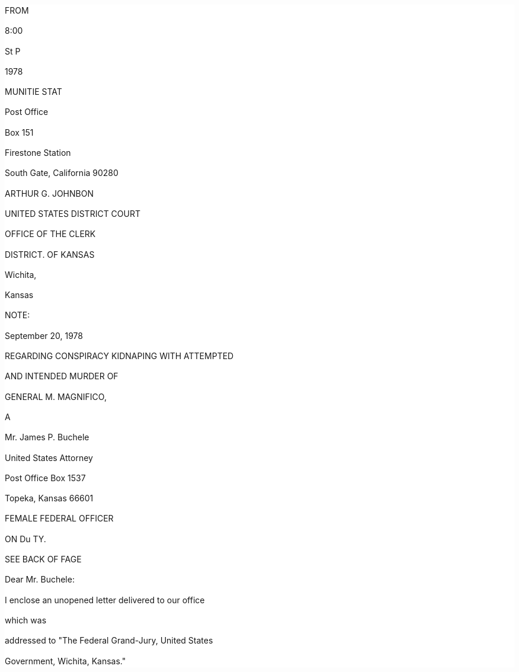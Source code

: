 FROM

8:00

St P

1978

MUNITIE STAT

Post Office

Box 151

Firestone Station

South Gate, California 90280

ARTHUR G. JOHNBON

UNITED STATES DISTRICT COURT

OFFICE OF THE CLERK

DISTRICT. OF KANSAS

Wichita,

Kansas

NOTE:

September 20, 1978

REGARDING CONSPIRACY KIDNAPING WITH ATTEMPTED

AND INTENDED MURDER OF

GENERAL M. MAGNIFICO,

A

Mr. James P. Buchele

United States Attorney

Post Office Box 1537

Topeka, Kansas 66601

FEMALE FEDERAL OFFICER

ON Du TY.

SEE BACK OF FAGE

Dear Mr. Buchele:

I enclose an unopened letter delivered to our office

which was

addressed to "The Federal Grand-Jury, United States

Government, Wichita, Kansas."
